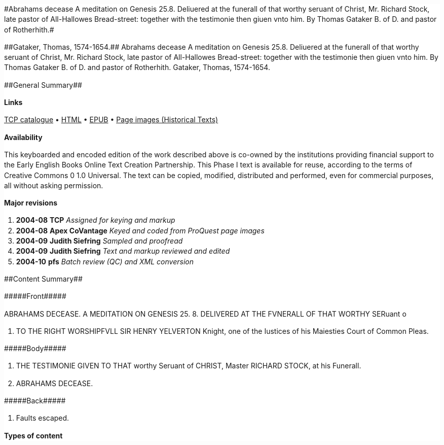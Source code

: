 #Abrahams decease A meditation on Genesis 25.8. Deliuered at the funerall of that worthy seruant of Christ, Mr. Richard Stock, late pastor of All-Hallowes Bread-street: together with the testimonie then giuen vnto him. By Thomas Gataker B. of D. and pastor of Rotherhith.#

##Gataker, Thomas, 1574-1654.##
Abrahams decease A meditation on Genesis 25.8. Deliuered at the funerall of that worthy seruant of Christ, Mr. Richard Stock, late pastor of All-Hallowes Bread-street: together with the testimonie then giuen vnto him. By Thomas Gataker B. of D. and pastor of Rotherhith.
Gataker, Thomas, 1574-1654.

##General Summary##

**Links**

[TCP catalogue](http://www.ota.ox.ac.uk/tcp/)  • 
[HTML](http://tei.it.ox.ac.uk/tcp/Texts-HTML/free/A01/A01523.html)  • 
[EPUB](http://tei.it.ox.ac.uk/tcp/Texts-EPUB/free/A01/A01523.epub) • 
[Page images (Historical Texts)](https://data.historicaltexts.jisc.ac.uk/view?pubId=eebo-99838642e&pageId=eebo-99838642e-3028-1)

**Availability**

This keyboarded and encoded edition of the
	       work described above is co-owned by the institutions
	       providing financial support to the Early English Books
	       Online Text Creation Partnership. This Phase I text is
	       available for reuse, according to the terms of Creative
	       Commons 0 1.0 Universal. The text can be copied,
	       modified, distributed and performed, even for
	       commercial purposes, all without asking permission.

**Major revisions**

1. __2004-08__ __TCP__ *Assigned for keying and markup*
1. __2004-08__ __Apex CoVantage__ *Keyed and coded from ProQuest page images*
1. __2004-09__ __Judith Siefring__ *Sampled and proofread*
1. __2004-09__ __Judith Siefring__ *Text and markup reviewed and edited*
1. __2004-10__ __pfs__ *Batch review (QC) and XML conversion*

##Content Summary##

#####Front#####

ABRAHAMS DECEASE. A MEDITATION ON GENESIS 25. 8. DELIVERED AT THE FVNERALL OF THAT WORTHY SERuant o
1. TO THE RIGHT WORSHIPFVLL SIR HENRY YELVERTON Knight, one of the Iustices of his Maiesties Court of Common Pleas.

#####Body#####

1. THE TESTIMONIE GIVEN TO THAT worthy Seruant of CHRIST, Master RICHARD STOCK, at his Funerall.

1. ABRAHAMS DECEASE.

#####Back#####

1. Faults escaped.

**Types of content**
